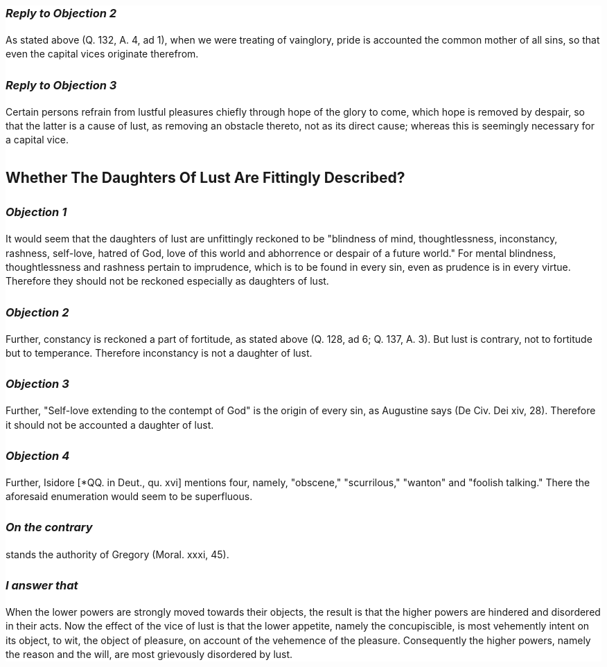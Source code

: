 ### *Reply to Objection 2*
As stated above (Q. 132, A. 4, ad 1), when we were
treating of vainglory, pride is accounted the common mother of all
sins, so that even the capital vices originate therefrom.

### *Reply to Objection 3*
Certain persons refrain from lustful pleasures chiefly
through hope of the glory to come, which hope is removed by despair,
so that the latter is a cause of lust, as removing an obstacle
thereto, not as its direct cause; whereas this is seemingly necessary
for a capital vice.

## Whether The Daughters Of Lust Are Fittingly Described?

### *Objection 1*
It would seem that the daughters of lust are unfittingly
reckoned to be "blindness of mind, thoughtlessness, inconstancy,
rashness, self-love, hatred of God, love of this world and abhorrence
or despair of a future world." For mental blindness, thoughtlessness
and rashness pertain to imprudence, which is to be found in every
sin, even as prudence is in every virtue. Therefore they should not
be reckoned especially as daughters of lust.

### *Objection 2*
Further, constancy is reckoned a part of fortitude, as stated
above (Q. 128, ad 6; Q. 137, A. 3). But lust is contrary, not to
fortitude but to temperance. Therefore inconstancy is not a daughter
of lust.

### *Objection 3*
Further, "Self-love extending to the contempt of God" is the
origin of every sin, as Augustine says (De Civ. Dei xiv, 28).
Therefore it should not be accounted a daughter of lust.

### *Objection 4*
Further, Isidore [*QQ. in Deut., qu. xvi] mentions four,
namely, "obscene," "scurrilous," "wanton" and "foolish talking."
There the aforesaid enumeration would seem to be superfluous.

### *On the contrary*
stands the authority of Gregory (Moral. xxxi, 45).

### *I answer that*
When the lower powers are strongly moved towards
their objects, the result is that the higher powers are hindered and
disordered in their acts. Now the effect of the vice of lust is that
the lower appetite, namely the concupiscible, is most vehemently
intent on its object, to wit, the object of pleasure, on account of
the vehemence of the pleasure. Consequently the higher powers, namely
the reason and the will, are most grievously disordered by lust.
